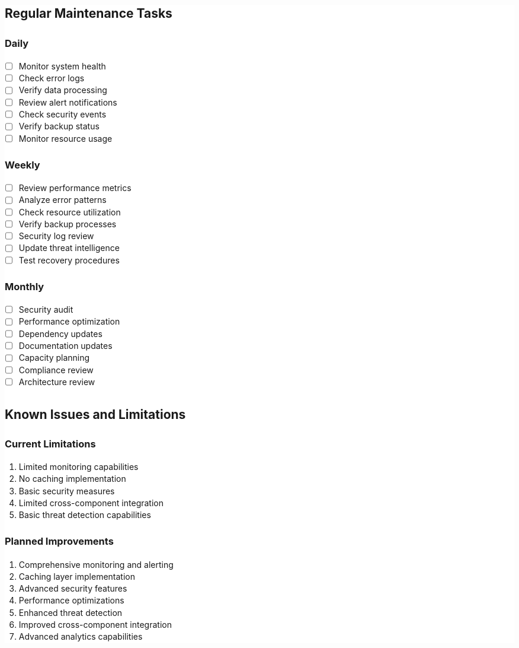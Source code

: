 ## Regular Maintenance Tasks

### Daily

- [ ] Monitor system health
- [ ] Check error logs
- [ ] Verify data processing
- [ ] Review alert notifications
- [ ] Check security events
- [ ] Verify backup status
- [ ] Monitor resource usage

### Weekly

- [ ] Review performance metrics
- [ ] Analyze error patterns
- [ ] Check resource utilization
- [ ] Verify backup processes
- [ ] Security log review
- [ ] Update threat intelligence
- [ ] Test recovery procedures

### Monthly

- [ ] Security audit
- [ ] Performance optimization
- [ ] Dependency updates
- [ ] Documentation updates
- [ ] Capacity planning
- [ ] Compliance review
- [ ] Architecture review

## Known Issues and Limitations

### Current Limitations

1. Limited monitoring capabilities
2. No caching implementation
3. Basic security measures
4. Limited cross-component integration
5. Basic threat detection capabilities

### Planned Improvements

1. Comprehensive monitoring and alerting
2. Caching layer implementation
3. Advanced security features
4. Performance optimizations
5. Enhanced threat detection
6. Improved cross-component integration
7. Advanced analytics capabilities
